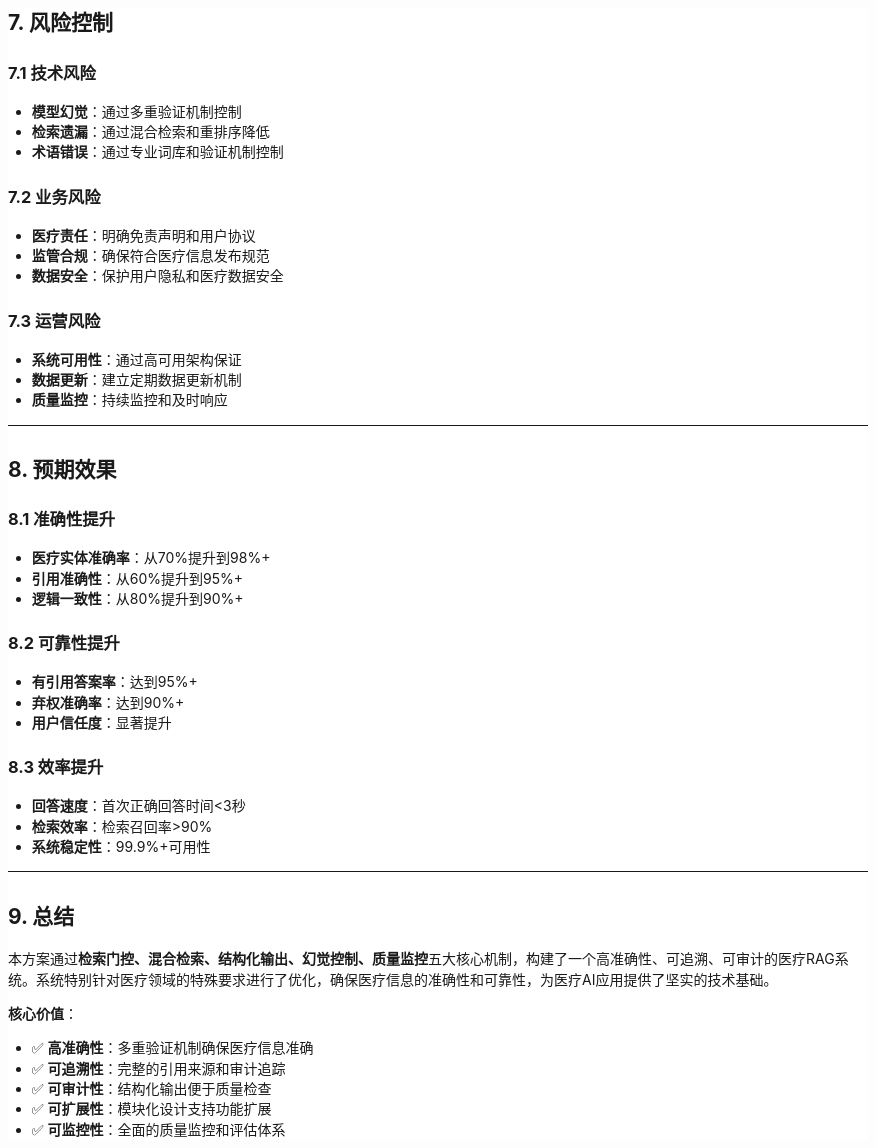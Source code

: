 
## 7. 风险控制

### 7.1 技术风险
- **模型幻觉**：通过多重验证机制控制
- **检索遗漏**：通过混合检索和重排序降低
- **术语错误**：通过专业词库和验证机制控制

### 7.2 业务风险
- **医疗责任**：明确免责声明和用户协议
- **监管合规**：确保符合医疗信息发布规范
- **数据安全**：保护用户隐私和医疗数据安全

### 7.3 运营风险
- **系统可用性**：通过高可用架构保证
- **数据更新**：建立定期数据更新机制
- **质量监控**：持续监控和及时响应

---

## 8. 预期效果

### 8.1 准确性提升
- **医疗实体准确率**：从70%提升到98%+
- **引用准确性**：从60%提升到95%+
- **逻辑一致性**：从80%提升到90%+

### 8.2 可靠性提升
- **有引用答案率**：达到95%+
- **弃权准确率**：达到90%+
- **用户信任度**：显著提升

### 8.3 效率提升
- **回答速度**：首次正确回答时间<3秒
- **检索效率**：检索召回率>90%
- **系统稳定性**：99.9%+可用性

---

## 9. 总结

本方案通过**检索门控、混合检索、结构化输出、幻觉控制、质量监控**五大核心机制，构建了一个高准确性、可追溯、可审计的医疗RAG系统。系统特别针对医疗领域的特殊要求进行了优化，确保医疗信息的准确性和可靠性，为医疗AI应用提供了坚实的技术基础。

**核心价值**：
- ✅ **高准确性**：多重验证机制确保医疗信息准确
- ✅ **可追溯性**：完整的引用来源和审计追踪
- ✅ **可审计性**：结构化输出便于质量检查
- ✅ **可扩展性**：模块化设计支持功能扩展
- ✅ **可监控性**：全面的质量监控和评估体系
